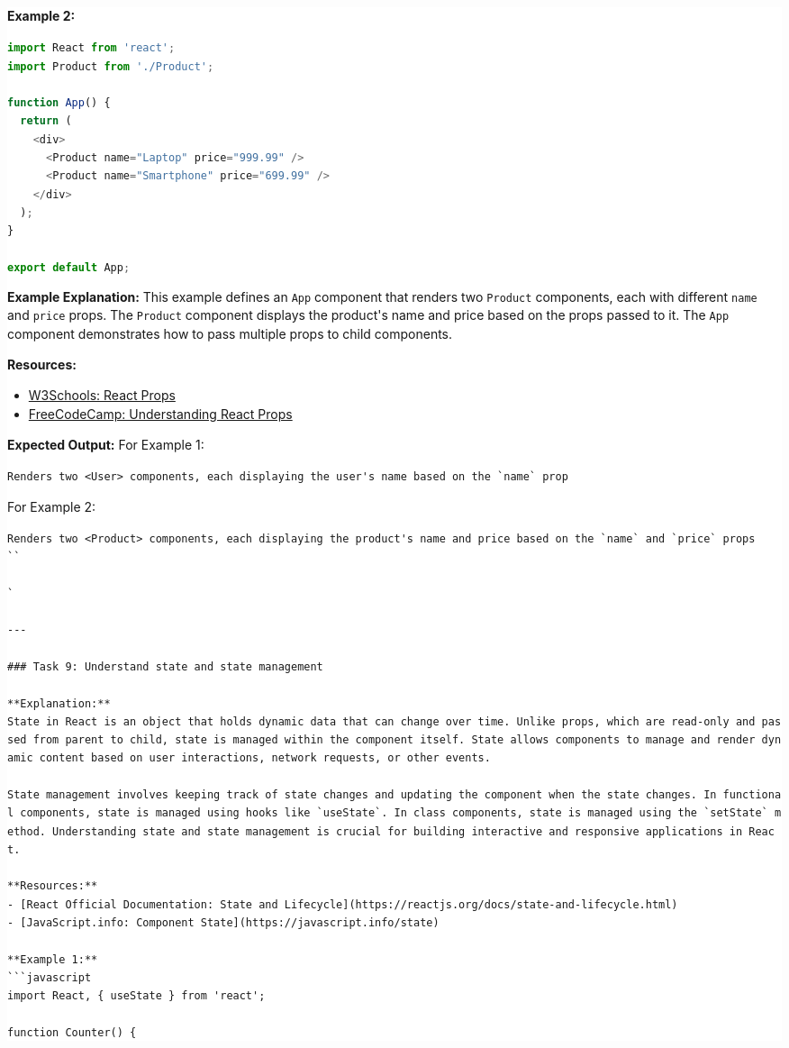 **Example 2:**
```javascript
import React from 'react';
import Product from './Product';

function App() {
  return (
    <div>
      <Product name="Laptop" price="999.99" />
      <Product name="Smartphone" price="699.99" />
    </div>
  );
}

export default App;
```

**Example Explanation:**
This example defines an `App` component that renders two `Product` components, each with different `name` and `price` props. The `Product` component displays the product's name and price based on the props passed to it. The `App` component demonstrates how to pass multiple props to child components.

**Resources:**
- [W3Schools: React Props](https://www.w3schools.com/react/react_props.asp)
- [FreeCodeCamp: Understanding React Props](https://www.freecodecamp.org/news/understanding-react-props/)

**Expected Output:**
For Example 1:
```
Renders two <User> components, each displaying the user's name based on the `name` prop
```
For Example 2:
```
Renders two <Product> components, each displaying the product's name and price based on the `name` and `price` props
``

`

---

### Task 9: Understand state and state management

**Explanation:**
State in React is an object that holds dynamic data that can change over time. Unlike props, which are read-only and passed from parent to child, state is managed within the component itself. State allows components to manage and render dynamic content based on user interactions, network requests, or other events.

State management involves keeping track of state changes and updating the component when the state changes. In functional components, state is managed using hooks like `useState`. In class components, state is managed using the `setState` method. Understanding state and state management is crucial for building interactive and responsive applications in React.

**Resources:**
- [React Official Documentation: State and Lifecycle](https://reactjs.org/docs/state-and-lifecycle.html)
- [JavaScript.info: Component State](https://javascript.info/state)

**Example 1:**
```javascript
import React, { useState } from 'react';

function Counter() {
```